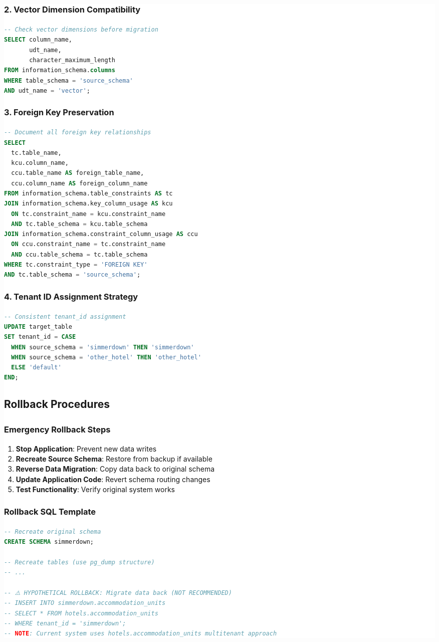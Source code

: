 ### 2. Vector Dimension Compatibility
```sql
-- Check vector dimensions before migration
SELECT column_name,
       udt_name,
       character_maximum_length
FROM information_schema.columns
WHERE table_schema = 'source_schema'
AND udt_name = 'vector';
```

### 3. Foreign Key Preservation
```sql
-- Document all foreign key relationships
SELECT
  tc.table_name,
  kcu.column_name,
  ccu.table_name AS foreign_table_name,
  ccu.column_name AS foreign_column_name
FROM information_schema.table_constraints AS tc
JOIN information_schema.key_column_usage AS kcu
  ON tc.constraint_name = kcu.constraint_name
  AND tc.table_schema = kcu.table_schema
JOIN information_schema.constraint_column_usage AS ccu
  ON ccu.constraint_name = tc.constraint_name
  AND ccu.table_schema = tc.table_schema
WHERE tc.constraint_type = 'FOREIGN KEY'
AND tc.table_schema = 'source_schema';
```

### 4. Tenant ID Assignment Strategy
```sql
-- Consistent tenant_id assignment
UPDATE target_table
SET tenant_id = CASE
  WHEN source_schema = 'simmerdown' THEN 'simmerdown'
  WHEN source_schema = 'other_hotel' THEN 'other_hotel'
  ELSE 'default'
END;
```

## Rollback Procedures

### Emergency Rollback Steps
1. **Stop Application**: Prevent new data writes
2. **Recreate Source Schema**: Restore from backup if available
3. **Reverse Data Migration**: Copy data back to original schema
4. **Update Application Code**: Revert schema routing changes
5. **Test Functionality**: Verify original system works

### Rollback SQL Template
```sql
-- Recreate original schema
CREATE SCHEMA simmerdown;

-- Recreate tables (use pg_dump structure)
-- ...

-- ⚠️ HYPOTHETICAL ROLLBACK: Migrate data back (NOT RECOMMENDED)
-- INSERT INTO simmerdown.accommodation_units
-- SELECT * FROM hotels.accommodation_units
-- WHERE tenant_id = 'simmerdown';
-- NOTE: Current system uses hotels.accommodation_units multitenant approach
```
